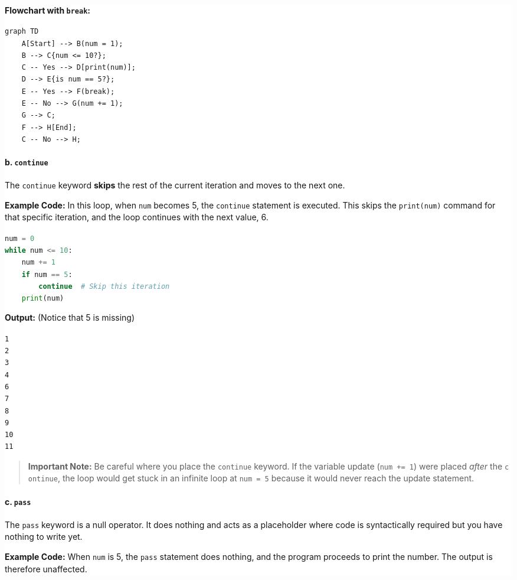 **Flowchart with `break`:**
```mermaid
graph TD
    A[Start] --> B(num = 1);
    B --> C{num <= 10?};
    C -- Yes --> D[print(num)];
    D --> E{is num == 5?};
    E -- Yes --> F(break);
    E -- No --> G(num += 1);
    G --> C;
    F --> H[End];
    C -- No --> H;
```

#### b. `continue`
The `continue` keyword **skips** the rest of the current iteration and moves to the next one.

**Example Code:**
In this loop, when `num` becomes 5, the `continue` statement is executed. This skips the `print(num)` command for that specific iteration, and the loop continues with the next value, 6.

```python
num = 0
while num <= 10:
    num += 1
    if num == 5:
        continue  # Skip this iteration
    print(num)
```

**Output:** (Notice that 5 is missing)
```
1
2
3
4
6
7
8
9
10
11
```
> **Important Note:** Be careful where you place the `continue` keyword. If the variable update (`num += 1`) were placed *after* the `continue`, the loop would get stuck in an infinite loop at `num = 5` because it would never reach the update statement.

#### c. `pass`
The `pass` keyword is a null operator. It does nothing and acts as a placeholder where code is syntactically required but you have nothing to write yet.

**Example Code:**
When `num` is 5, the `pass` statement does nothing, and the program proceeds to print the number. The output is therefore unaffected.

